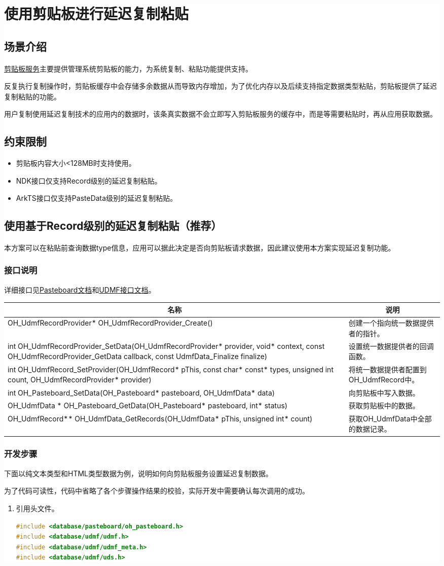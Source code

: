 # 使用剪贴板进行延迟复制粘贴

## 场景介绍

[剪贴板服务](../../reference/apis-basic-services-kit/js-apis-pasteboard.md)主要提供管理系统剪贴板的能力，为系统复制、粘贴功能提供支持。

反复执行复制操作时，剪贴板缓存中会存储多余数据从而导致内存增加，为了优化内存以及后续支持指定数据类型粘贴，剪贴板提供了延迟复制粘贴的功能。

用户复制使用延迟复制技术的应用内的数据时，该条真实数据不会立即写入剪贴板服务的缓存中，而是等需要粘贴时，再从应用获取数据。

## 约束限制

- 剪贴板内容大小&lt;128MB时支持使用。

- NDK接口仅支持Record级别的延迟复制粘贴。

- ArkTS接口仅支持PasteData级别的延迟复制粘贴。

## 使用基于Record级别的延迟复制粘贴（推荐）

本方案可以在粘贴前查询数据type信息，应用可以据此决定是否向剪贴板请求数据，因此建议使用本方案实现延迟复制功能。

### 接口说明

详细接口见[Pasteboard文档](../../reference/apis-basic-services-kit/_pasteboard.md)和[UDMF接口文档](../../reference/apis-arkdata/_u_d_m_f.md)。

| 名称 | 说明                                                                   |
| -------- |----------------------------------------------------------------------|
| OH_UdmfRecordProvider* OH_UdmfRecordProvider_Create()        | 创建一个指向统一数据提供者的指针。                          |
| int OH_UdmfRecordProvider_SetData(OH_UdmfRecordProvider* provider, void* context, const OH_UdmfRecordProvider_GetData callback, const UdmfData_Finalize finalize) | 设置统一数据提供者的回调函数。                              |
| int OH_UdmfRecord_SetProvider(OH_UdmfRecord* pThis, const char* const* types, unsigned int count, OH_UdmfRecordProvider* provider) | 将统一数据提供者配置到OH_UdmfRecord中。                     |
| int OH_Pasteboard_SetData(OH_Pasteboard* pasteboard, OH_UdmfData* data) | 向剪贴板中写入数据。                                    |
| OH_UdmfData * OH_Pasteboard_GetData(OH_Pasteboard* pasteboard, int* status) | 获取剪贴板中的数据。 |
| OH_UdmfRecord** OH_UdmfData_GetRecords(OH_UdmfData* pThis, unsigned int* count) | 获取OH_UdmfData中全部的数据记录。                           |

### 开发步骤

 下面以纯文本类型和HTML类型数据为例，说明如何向剪贴板服务设置延迟复制数据。

 为了代码可读性，代码中省略了各个步骤操作结果的校验，实际开发中需要确认每次调用的成功。

1. 引用头文件。
   
   ```c
   #include <database/pasteboard/oh_pasteboard.h>
   #include <database/udmf/udmf.h>
   #include <database/udmf/udmf_meta.h>
   #include <database/udmf/uds.h>
   ```
